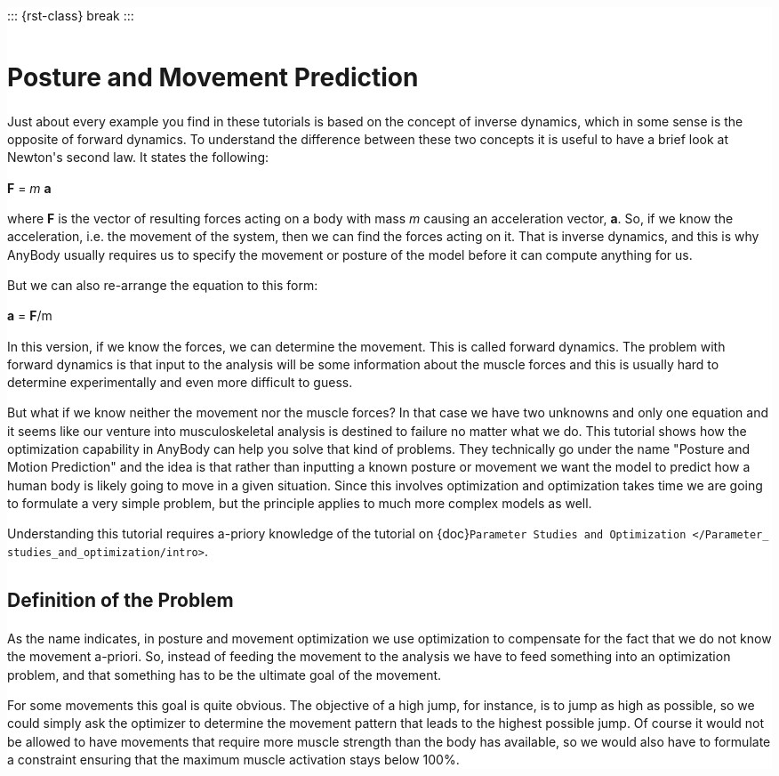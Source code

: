 ::: {rst-class} break
:::

# Posture and Movement Prediction

Just about every example you find in these tutorials is based on the
concept of inverse dynamics, which in some sense is the opposite of
forward dynamics. To understand the difference between these two
concepts it is useful to have a brief look at Newton's second law. It
states the following:

**F** = *m* **a**

where **F** is the vector of resulting forces acting on a body with mass
*m* causing an acceleration vector, **a**. So, if we know the
acceleration, i.e. the movement of the system, then we can find the
forces acting on it. That is inverse dynamics, and this is why AnyBody
usually requires us to specify the movement or posture of the model
before it can compute anything for us.

But we can also re-arrange the equation to this form:

**a** = **F**/m

In this version, if we know the forces, we can determine the movement.
This is called forward dynamics. The problem with forward dynamics is
that input to the analysis will be some information about the muscle
forces and this is usually hard to determine experimentally and even
more difficult to guess.

But what if we know neither the movement nor the muscle forces? In that
case we have two unknowns and only one equation and it seems like our
venture into musculoskeletal analysis is destined to failure no matter
what we do. This tutorial shows how the optimization capability in
AnyBody can help you solve that kind of problems. They technically go
under the name "Posture and Motion Prediction" and the idea is that
rather than inputting a known posture or movement we want the model to
predict how a human body is likely going to move in a given situation.
Since this involves optimization and optimization takes time we are
going to formulate a very simple problem, but the principle applies to
much more complex models as well.

Understanding this tutorial requires a-priory knowledge of the tutorial
on {doc}`Parameter Studies and Optimization </Parameter_studies_and_optimization/intro>`.

## Definition of the Problem

As the name indicates, in posture and movement optimization we use
optimization to compensate for the fact that we do not know the movement
a-priori. So, instead of feeding the movement to the analysis we have to
feed something into an optimization problem, and that something has to
be the ultimate goal of the movement.

For some movements this goal is quite obvious. The objective of a high
jump, for instance, is to jump as high as possible, so we could simply
ask the optimizer to determine the movement pattern that leads to the
highest possible jump. Of course it would not be allowed to have
movements that require more muscle strength than the body has available,
so we would also have to formulate a constraint ensuring that the
maximum muscle activation stays below 100%.
